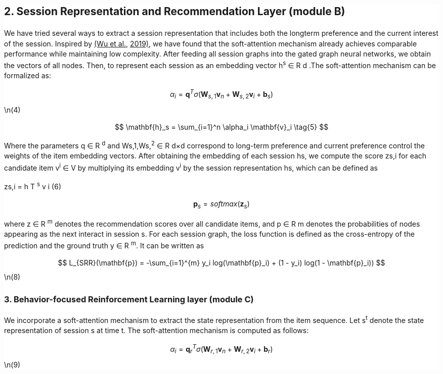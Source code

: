 ## 2. Session Representation and Recommendation Layer (module B)

We have tried several ways to extract a session representation that includes both the longterm preference and the current interest of the session. Inspired by [\(Wu et al.,](#page-15-0) [2019\)](#page-15-0), we have found that the soft-attention mechanism already achieves comparable performance while maintaining low complexity. After feeding all session graphs into the gated graph neural networks, we obtain the vectors of all nodes. Then, to represent each session as an embedding vector h<sup>s</sup> ∈ R d .The soft-attention mechanism can be formalized as:

$$
\alpha_i = \mathbf{q}^T \sigma(\mathbf{W}_{s,1}\mathbf{v}_n + \mathbf{W}_{s,2}\mathbf{v}_i + \mathbf{b}_s)
$$
\n(4)

<span id="page-5-4"></span><span id="page-5-3"></span>
$$
\mathbf{h}_s = \sum_{i=1}^n \alpha_i \mathbf{v}_i \tag{5}
$$

Where the parameters q ∈ R <sup>d</sup> and Ws,1,Ws,<sup>2</sup> ∈ R d×d correspond to long-term preference and current preference control the weights of the item embedding vectors. After obtaining the embedding of each session hs, we compute the score zs,i for each candidate item v<sup>i</sup> ∈ V by multiplying its embedding v<sup>i</sup> by the session representation hs, which can be defined as

zs,i = h T <sup>s</sup> v i (6)

$$
\mathbf{p}_s = softmax(\mathbf{z}_s) \tag{7}
$$

where z ∈ R <sup>m</sup> denotes the recommendation scores over all candidate items, and p ∈ R m denotes the probabilities of nodes appearing as the next interact in session s. For each session graph, the loss function is defined as the cross-entropy of the prediction and the ground truth y ∈ R <sup>m</sup>. It can be written as

<span id="page-5-0"></span>
$$
L_{SRR}(\mathbf{p}) = -\sum_{i=1}^{m} y_i log(\mathbf{p}_i) + (1 - y_i) log(1 - \mathbf{p}_i))
$$
\n(8)

### 3. Behavior-focused Reinforcement Learning layer (module C)

We incorporate a soft-attention mechanism to extract the state representation from the item sequence. Let s<sup>t</sup> denote the state representation of session s at time t. The soft-attention mechanism is computed as follows:

<span id="page-6-0"></span>
$$
\alpha_i = \mathbf{q}_r^T \sigma(\mathbf{W}_{r,1}\mathbf{v}_n + \mathbf{W}_{r,2}\mathbf{v}_i + \mathbf{b}_r)
$$
\n(9)
